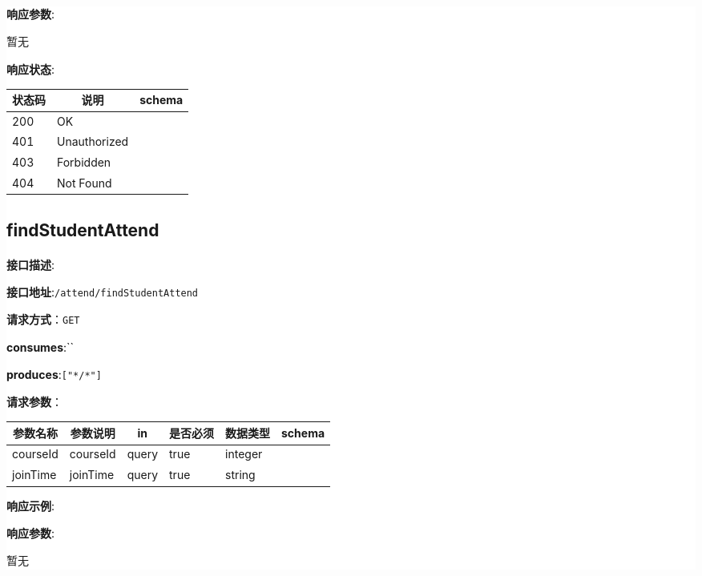 ```json

```

**响应参数**:


暂无





**响应状态**:


| 状态码 | 说明         | schema |
| ------ | ------------ | ------ |
| 200    | OK           |        |
| 401    | Unauthorized |        |
| 403    | Forbidden    |        |
| 404    | Not Found    |        |
## findStudentAttend


**接口描述**:


**接口地址**:`/attend/findStudentAttend`


**请求方式**：`GET`


**consumes**:``


**produces**:`["*/*"]`



**请求参数**：

| 参数名称 | 参数说明 | in    | 是否必须 | 数据类型 | schema |
| -------- | -------- | ----- | -------- | -------- | ------ |
| courseId | courseId | query | true     | integer  |        |
| joinTime | joinTime | query | true     | string   |        |

**响应示例**:

```json

```

**响应参数**:


暂无


